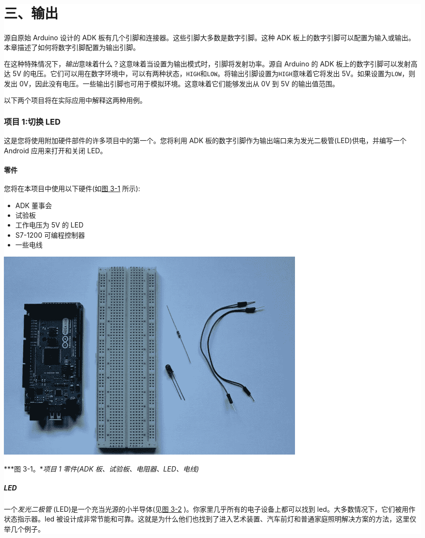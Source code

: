 # 三、输出

源自原始 Arduino 设计的 ADK 板有几个引脚和连接器。这些引脚大多数是数字引脚。这种 ADK 板上的数字引脚可以配置为输入或输出。本章描述了如何将数字引脚配置为输出引脚。

在这种特殊情况下，*输出*意味着什么？这意味着当设置为输出模式时，引脚将发射功率。源自 Arduino 的 ADK 板上的数字引脚可以发射高达 5V 的电压。它们可以用在数字环境中，可以有两种状态，`HIGH`和`LOW`。将输出引脚设置为`HIGH`意味着它将发出 5V。如果设置为`LOW`，则发出 0V，因此没有电压。一些输出引脚也可用于模拟环境。这意味着它们能够发出从 0V 到 5V 的输出值范围。

以下两个项目将在实际应用中解释这两种用例。

### 项目 1:切换 LED

这是您将使用附加硬件部件的许多项目中的第一个。您将利用 ADK 板的数字引脚作为输出端口来为发光二极管(LED)供电，并编写一个 Android 应用来打开和关闭 LED。

#### 零件

您将在本项目中使用以下硬件(如[图 3-1](#fig_3_1) 所示):

*   ADK 董事会
*   试验板
*   工作电压为 5V 的 LED
*   S7-1200 可编程控制器
*   一些电线

![images](img/9781430241973_Fig03-01.jpg)

***图 3-1。**项目 1 零件(ADK 板、试验板、电阻器、LED、电线)*

##### LED

一个*发光二极管* (LED)是一个充当光源的小半导体(见[图 3-2](#fig_3_2) )。你家里几乎所有的电子设备上都可以找到 led。大多数情况下，它们被用作状态指示器。led 被设计成非常节能和可靠。这就是为什么他们也找到了进入艺术装置、汽车前灯和普通家庭照明解决方案的方法，这里仅举几个例子。
